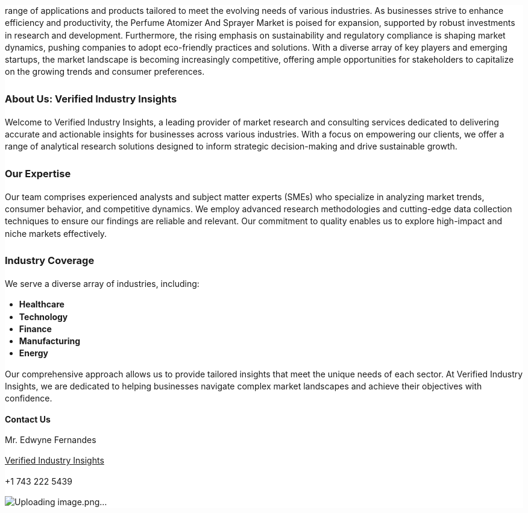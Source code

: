 range of applications and products tailored to meet the evolving needs of various industries. As businesses strive to enhance efficiency and productivity, the Perfume Atomizer And Sprayer Market is poised for expansion, supported by robust investments in research and development. Furthermore, the rising emphasis on sustainability and regulatory compliance is shaping market dynamics, pushing companies to adopt eco-friendly practices and solutions. With a diverse array of key players and emerging startups, the market landscape is becoming increasingly competitive, offering ample opportunities for stakeholders to capitalize on the growing trends and consumer preferences.</p><h3>About Us: Verified Industry Insights</h3><p>Welcome to Verified Industry Insights, a leading provider of market research and consulting services dedicated to delivering accurate and actionable insights for businesses across various industries. With a focus on empowering our clients, we offer a range of analytical research solutions designed to inform strategic decision-making and drive sustainable growth.</p><h3>Our Expertise</h3><p>Our team comprises experienced analysts and subject matter experts (SMEs) who specialize in analyzing market trends, consumer behavior, and competitive dynamics. We employ advanced research methodologies and cutting-edge data collection techniques to ensure our findings are reliable and relevant. Our commitment to quality enables us to explore high-impact and niche markets effectively.</p><h3>Industry Coverage</h3><p>We serve a diverse array of industries, including:</p><ul><li><strong>Healthcare</strong></li><li><strong>Technology</strong></li><li><strong>Finance</strong></li><li><strong>Manufacturing</strong></li><li><strong>Energy</strong></li></ul><p>Our comprehensive approach allows us to provide tailored insights that meet the unique needs of each sector. At Verified Industry Insights, we are dedicated to helping businesses navigate complex market landscapes and achieve their objectives with confidence.</p><p><strong>Contact Us</strong></p><p>Mr. Edwyne Fernandes</p><p><a href="https://www.verifiedindustryinsights.com/">Verified Industry Insights</a></p><p>+1 743 222 5439</p>
![Uploading image.png…]()
